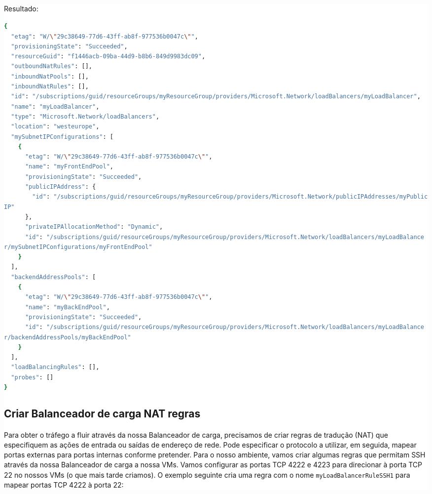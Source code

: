 Resultado:

```bash
{
  "etag": "W/\"29c38649-77d6-43ff-ab8f-977536b0047c\"",
  "provisioningState": "Succeeded",
  "resourceGuid": "f1446acb-09ba-44d9-b8b6-849d9983dc09",
  "outboundNatRules": [],
  "inboundNatPools": [],
  "inboundNatRules": [],
  "id": "/subscriptions/guid/resourceGroups/myResourceGroup/providers/Microsoft.Network/loadBalancers/myLoadBalancer",
  "name": "myLoadBalancer",
  "type": "Microsoft.Network/loadBalancers",
  "location": "westeurope",
  "mySubnetIPConfigurations": [
    {
      "etag": "W/\"29c38649-77d6-43ff-ab8f-977536b0047c\"",
      "name": "myFrontEndPool",
      "provisioningState": "Succeeded",
      "publicIPAddress": {
        "id": "/subscriptions/guid/resourceGroups/myResourceGroup/providers/Microsoft.Network/publicIPAddresses/myPublicIP"
      },
      "privateIPAllocationMethod": "Dynamic",
      "id": "/subscriptions/guid/resourceGroups/myResourceGroup/providers/Microsoft.Network/loadBalancers/myLoadBalancer/mySubnetIPConfigurations/myFrontEndPool"
    }
  ],
  "backendAddressPools": [
    {
      "etag": "W/\"29c38649-77d6-43ff-ab8f-977536b0047c\"",
      "name": "myBackEndPool",
      "provisioningState": "Succeeded",
      "id": "/subscriptions/guid/resourceGroups/myResourceGroup/providers/Microsoft.Network/loadBalancers/myLoadBalancer/backendAddressPools/myBackEndPool"
    }
  ],
  "loadBalancingRules": [],
  "probes": []
}
```

## <a name="create-load-balancer-nat-rules"></a>Criar Balanceador de carga NAT regras
Para obter o tráfego a fluir através da nossa Balanceador de carga, precisamos de criar regras de tradução (NAT) que especifiquem as ações de entrada ou saídas de endereço de rede. Pode especificar o protocolo a utilizar, em seguida, mapear portas externas para portas internas conforme pretender. Para o nosso ambiente, vamos criar algumas regras que permitam SSH através da nossa Balanceador de carga a nossa VMs. Vamos configurar as portas TCP 4222 e 4223 para direcionar à porta TCP 22 no nossos VMs (o que mais tarde criamos). O exemplo seguinte cria uma regra com o nome `myLoadBalancerRuleSSH1` para mapear portas TCP 4222 à porta 22:
